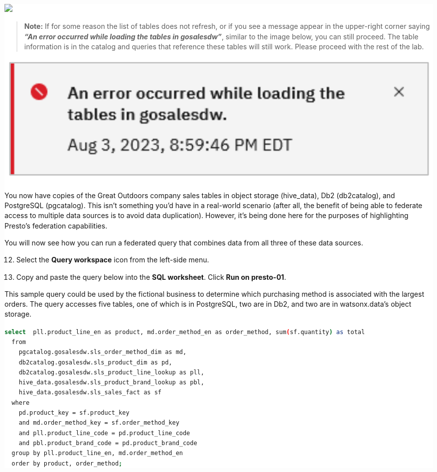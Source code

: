 
  ![](./images/106/data-manager-refresh.png)

  > **Note:** If for some reason the list of tables does not refresh, or if you see a message appear in the upper-right corner saying ***“An error occurred while loading the tables in gosalesdw”***, similar to the image below, you can still proceed. The table information is in the catalog and queries that reference these tables will still work. Please proceed with the rest of the lab.

  ![](./images/106/data-manager-view-refresh-error.png)


  You now have copies of the Great Outdoors company sales tables in object storage (hive_data), Db2 (db2catalog), and PostgreSQL (pgcatalog). This isn’t something you’d have in a real-world scenario (after all, the benefit of being able to federate access to multiple data sources is to avoid data duplication). However, it’s being done here for the purposes of highlighting Presto’s federation capabilities.

  You will now see how you can run a federated query that combines data from all three of these data sources.

12. Select the **Query workspace** icon from the left-side menu.

13. Copy and paste the query below into the **SQL worksheet**. Click **Run on presto-01**.

  This sample query could be used by the fictional business to determine which purchasing method is associated with the largest orders. The query accesses five tables, one of which is in PostgreSQL, two are in Db2, and two are in watsonx.data’s object storage.

  ```bash
  select  pll.product_line_en as product, md.order_method_en as order_method, sum(sf.quantity) as total 
    from 
      pgcatalog.gosalesdw.sls_order_method_dim as md, 
      db2catalog.gosalesdw.sls_product_dim as pd, 
      db2catalog.gosalesdw.sls_product_line_lookup as pll,
      hive_data.gosalesdw.sls_product_brand_lookup as pbl,
      hive_data.gosalesdw.sls_sales_fact as sf 
    where
      pd.product_key = sf.product_key
      and md.order_method_key = sf.order_method_key
      and pll.product_line_code = pd.product_line_code 
      and pbl.product_brand_code = pd.product_brand_code
    group by pll.product_line_en, md.order_method_en 
    order by product, order_method;
  ```

